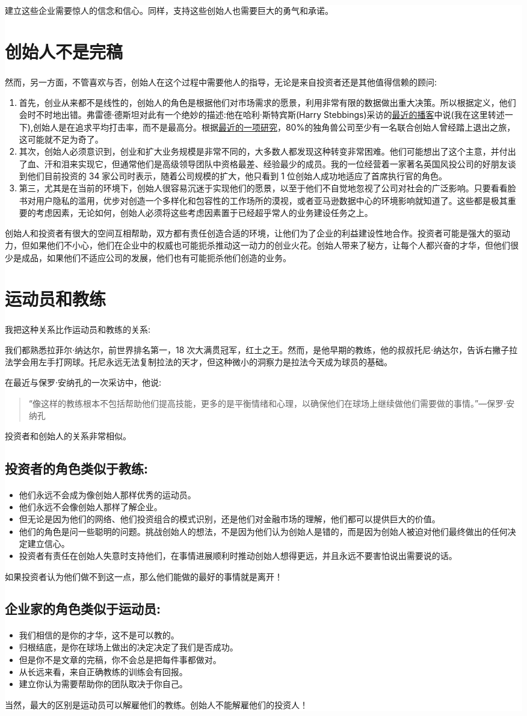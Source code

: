 建立这些企业需要惊人的信念和信心。同样，支持这些创始人也需要巨大的勇气和承诺。

# 创始人不是完稿

然而，另一方面，不管喜欢与否，创始人在这个过程中需要他人的指导，无论是来自投资者还是其他值得信赖的顾问:

1.  首先，创业从来都不是线性的，创始人的角色是根据他们对市场需求的愿景，利用非常有限的数据做出重大决策。所以根据定义，他们会时不时地出错。弗雷德·德斯坦对此有一个绝妙的描述:他在哈利·斯特宾斯(Harry Stebbings)采访的[最近的播客](http://www.thetwentyminutevc.com/freddestin2/)中说(我在这里转述一下),创始人是在追求平均打击率，而不是最高分。根据[最近的一项研究](https://techcrunch.com/2013/11/02/welcome-to-the-unicorn-club/)，80%的独角兽公司至少有一名联合创始人曾经踏上退出之旅，这可能就不足为奇了。
2.  其次，创始人必须意识到，创业和扩大业务规模是非常不同的，大多数人都发现这种转变非常困难。他们可能想出了这个主意，并付出了血、汗和泪来实现它，但通常他们是高级领导团队中资格最差、经验最少的成员。我的一位经营着一家著名英国风投公司的好朋友谈到他们目前投资的 34 家公司时表示，随着公司规模的扩大，他只看到 1 位创始人成功地适应了首席执行官的角色。
3.  第三，尤其是在当前的环境下，创始人很容易沉迷于实现他们的愿景，以至于他们不自觉地忽视了公司对社会的广泛影响。只要看看脸书对用户隐私的滥用，优步对创造一个多样化和包容性的工作场所的漠视，或者亚马逊数据中心的环境影响就知道了。这些都是极其重要的考虑因素，无论如何，创始人必须将这些考虑因素置于已经超乎常人的业务建设任务之上。

创始人和投资者有很大的空间互相帮助，双方都有责任创造合适的环境，让他们为了企业的利益建设性地合作。投资者可能是强大的驱动力，但如果他们不小心，他们在企业中的权威也可能扼杀推动这一动力的创业火花。创始人带来了秘方，让每个人都兴奋的才华，但他们很少是成品，如果他们不适应公司的发展，他们也有可能扼杀他们创造的业务。

# **运动员和教练**

我把这种关系比作运动员和教练的关系:

我们都熟悉拉菲尔·纳达尔，前世界排名第一，18 次大满贯冠军，红土之王。然而，是他早期的教练，他的叔叔托尼·纳达尔，告诉右撇子拉法学会用左手打网球。托尼永远无法复制拉法的天才，但这种微小的洞察力是拉法今天成为球员的基础。

在最近与保罗·安纳孔的一次采访中，他说:

> “像这样的教练根本不包括帮助他们提高技能，更多的是平衡情绪和心理，以确保他们在球场上继续做他们需要做的事情。”—保罗·安纳孔

投资者和创始人的关系非常相似。

## **投资者的角色类似于教练:**

*   他们永远不会成为像创始人那样优秀的运动员。
*   他们永远不会像创始人那样了解企业。
*   但无论是因为他们的网络、他们投资组合的模式识别，还是他们对金融市场的理解，他们都可以提供巨大的价值。
*   他们的角色是问一些聪明的问题。挑战创始人的想法，不是因为他们认为创始人是错的，而是因为创始人被迫对他们最终做出的任何决定建立信心。
*   投资者有责任在创始人失意时支持他们，在事情进展顺利时推动创始人想得更远，并且永远不要害怕说出需要说的话。

如果投资者认为他们做不到这一点，那么他们能做的最好的事情就是离开！

## **企业家的角色类似于运动员:**

*   我们相信的是你的才华，这不是可以教的。
*   归根结底，是你在球场上做出的决定决定了我们是否成功。
*   但是你不是文章的完稿，你不会总是把每件事都做对。
*   从长远来看，来自正确教练的训练会有回报。
*   建立你认为需要帮助你的团队取决于你自己。

当然，最大的区别是运动员可以解雇他们的教练。创始人不能解雇他们的投资人！
